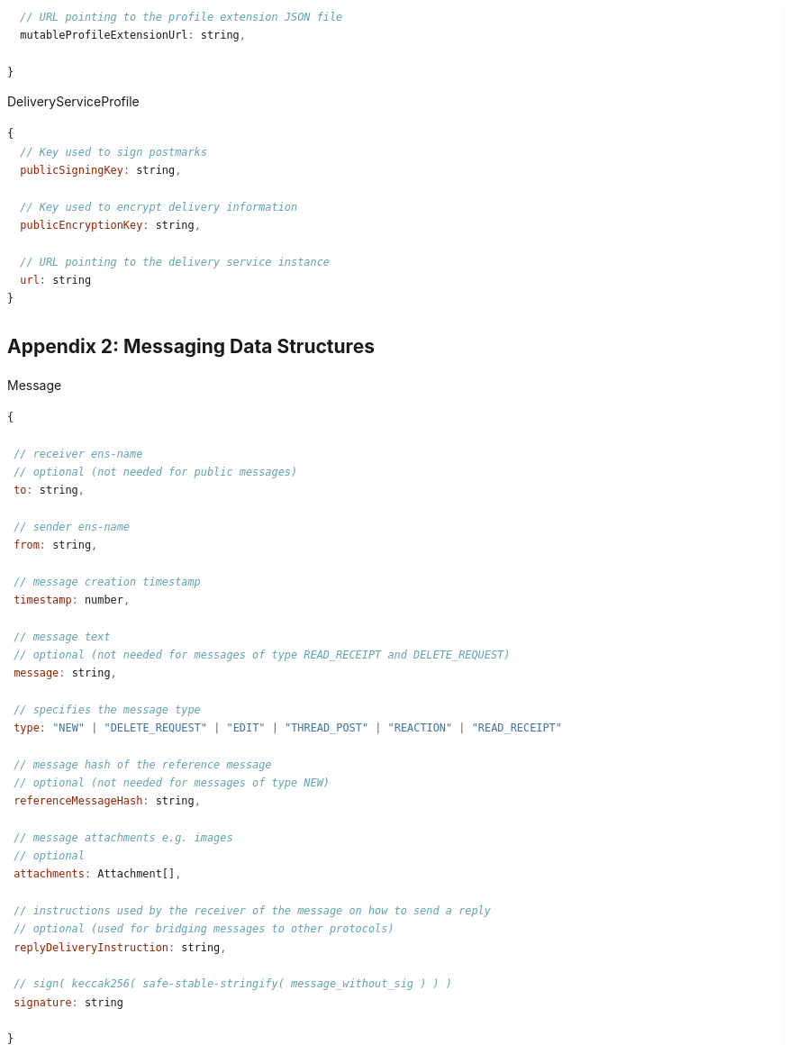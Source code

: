```JavaScript
  // URL pointing to the profile extension JSON file
  mutableProfileExtensionUrl: string,

}
```

DeliveryServiceProfile
```JavaScript
{
  // Key used to sign postmarks
  publicSigningKey: string,

  // Key used to encrypt delivery information
  publicEncryptionKey: string,

  // URL pointing to the delivery service instance
  url: string
}
```

## Appendix 2: Messaging Data Structures

Message
 ```JavaScript
{
  
  // receiver ens-name
  // optional (not needed for public messages)
  to: string,

  // sender ens-name
  from: string,

  // message creation timestamp
  timestamp: number,

  // message text
  // optional (not needed for messages of type READ_RECEIPT and DELETE_REQUEST)
  message: string,

  // specifies the message type
  type: "NEW" | "DELETE_REQUEST" | "EDIT" | "THREAD_POST" | "REACTION" | "READ_RECEIPT"

  // message hash of the reference message
  // optional (not needed for messages of type NEW)
  referenceMessageHash: string,

  // message attachments e.g. images
  // optional
  attachments: Attachment[],

  // instructions used by the receiver of the message on how to send a reply
  // optional (used for bridging messages to other protocols)
  replyDeliveryInstruction: string,

  // sign( keccak256( safe-stable-stringify( message_without_sig ) ) )
  signature: string

}
```
